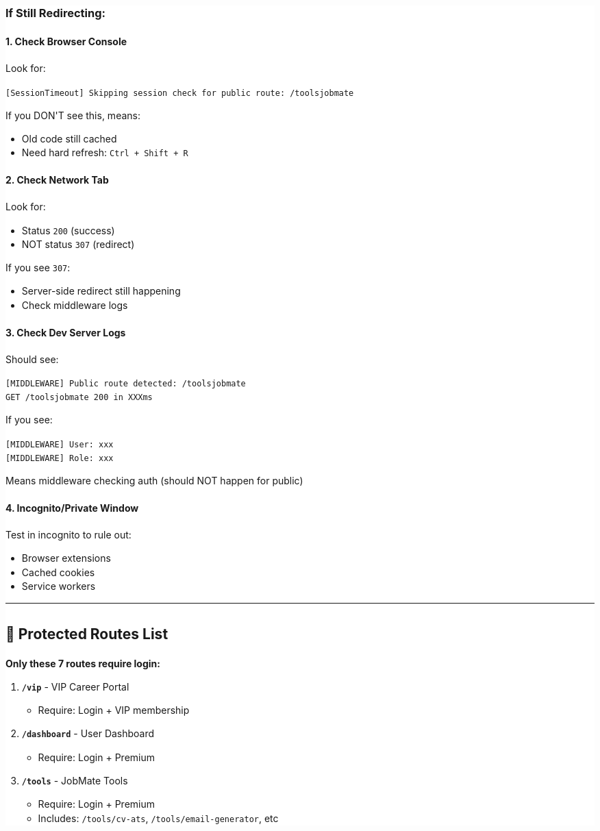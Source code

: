 ### If Still Redirecting:

#### 1. Check Browser Console
Look for:
```
[SessionTimeout] Skipping session check for public route: /toolsjobmate
```

If you DON'T see this, means:
- Old code still cached
- Need hard refresh: `Ctrl + Shift + R`

#### 2. Check Network Tab
Look for:
- Status `200` (success)
- NOT status `307` (redirect)

If you see `307`:
- Server-side redirect still happening
- Check middleware logs

#### 3. Check Dev Server Logs
Should see:
```
[MIDDLEWARE] Public route detected: /toolsjobmate
GET /toolsjobmate 200 in XXXms
```

If you see:
```
[MIDDLEWARE] User: xxx
[MIDDLEWARE] Role: xxx
```
Means middleware checking auth (should NOT happen for public)

#### 4. Incognito/Private Window
Test in incognito to rule out:
- Browser extensions
- Cached cookies
- Service workers

---

## 📝 Protected Routes List

**Only these 7 routes require login:**

1. **`/vip`** - VIP Career Portal
   - Require: Login + VIP membership

2. **`/dashboard`** - User Dashboard
   - Require: Login + Premium

3. **`/tools`** - JobMate Tools
   - Require: Login + Premium
   - Includes: `/tools/cv-ats`, `/tools/email-generator`, etc
